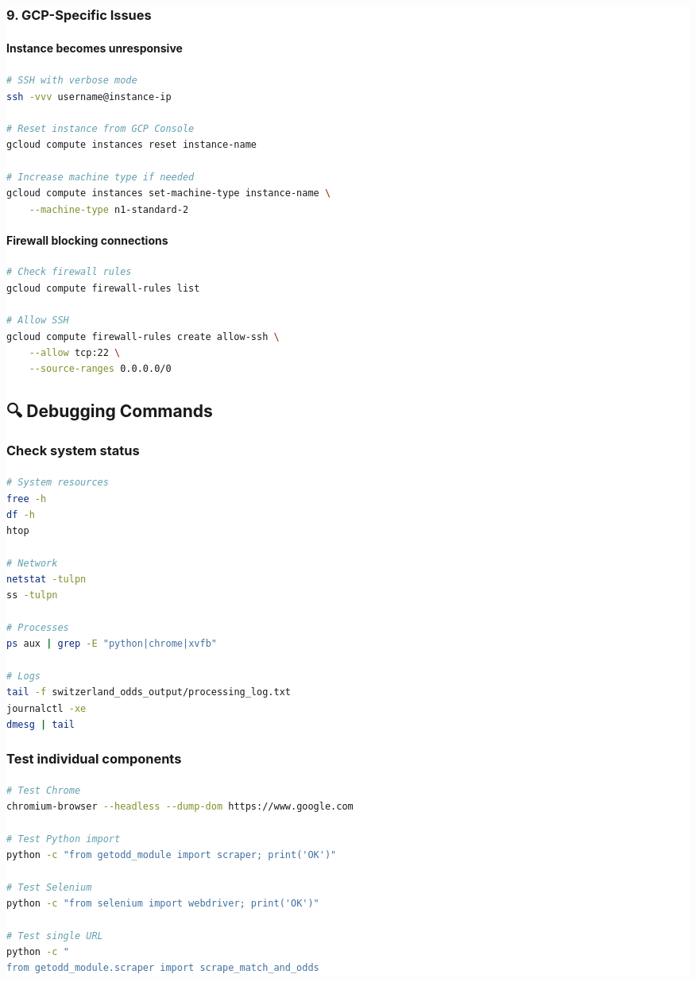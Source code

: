 ### 9. GCP-Specific Issues

#### Instance becomes unresponsive
```bash
# SSH with verbose mode
ssh -vvv username@instance-ip

# Reset instance from GCP Console
gcloud compute instances reset instance-name

# Increase machine type if needed
gcloud compute instances set-machine-type instance-name \
    --machine-type n1-standard-2
```

#### Firewall blocking connections
```bash
# Check firewall rules
gcloud compute firewall-rules list

# Allow SSH
gcloud compute firewall-rules create allow-ssh \
    --allow tcp:22 \
    --source-ranges 0.0.0.0/0
```

## 🔍 Debugging Commands

### Check system status
```bash
# System resources
free -h
df -h
htop

# Network
netstat -tulpn
ss -tulpn

# Processes
ps aux | grep -E "python|chrome|xvfb"

# Logs
tail -f switzerland_odds_output/processing_log.txt
journalctl -xe
dmesg | tail
```

### Test individual components
```bash
# Test Chrome
chromium-browser --headless --dump-dom https://www.google.com

# Test Python import
python -c "from getodd_module import scraper; print('OK')"

# Test Selenium
python -c "from selenium import webdriver; print('OK')"

# Test single URL
python -c "
from getodd_module.scraper import scrape_match_and_odds
```